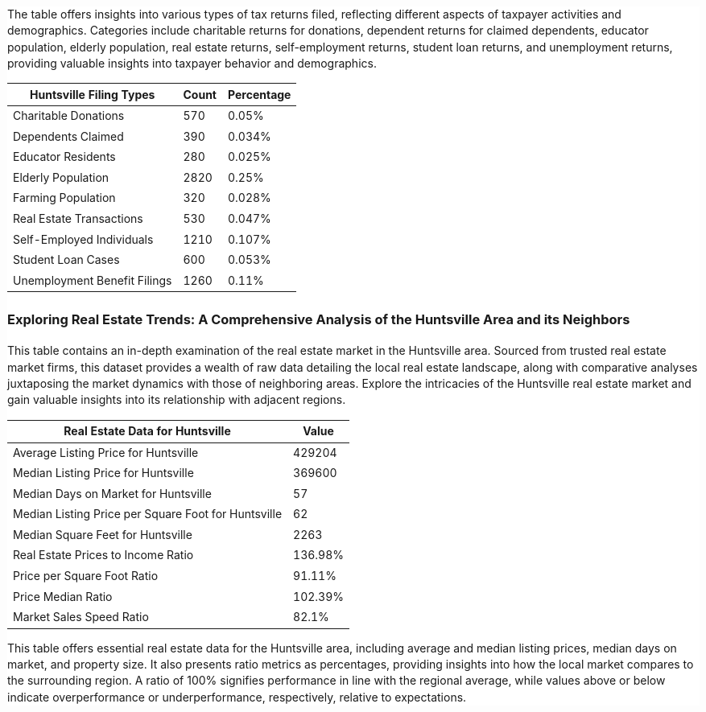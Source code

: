 The table offers insights into various types of tax returns filed, reflecting different aspects of taxpayer activities and demographics. Categories include charitable returns for donations, dependent returns for claimed dependents, educator population, elderly population, real estate returns, self-employment returns, student loan returns, and unemployment returns, providing valuable insights into taxpayer behavior and demographics.

| Huntsville Filing Types                    | Count | Percentage |
|--------------------------------------|-------|------------|
| Charitable Donations                 | 570 | 0.05% |
| Dependents Claimed                   | 390 | 0.034% |
| Educator Residents                   | 280 | 0.025% |
| Elderly Population                   | 2820 | 0.25% |
| Farming Population                   | 320 | 0.028% |
| Real Estate Transactions             | 530 | 0.047% |
| Self-Employed Individuals            | 1210 | 0.107% |
| Student Loan Cases                   | 600 | 0.053% |
| Unemployment Benefit Filings         | 1260 | 0.11% |

### Exploring Real Estate Trends: A Comprehensive Analysis of the Huntsville Area and its Neighbors

This table contains an in-depth examination of the real estate market in the Huntsville area. Sourced from trusted real estate market firms, this dataset provides a wealth of raw data detailing the local real estate landscape, along with comparative analyses juxtaposing the market dynamics with those of neighboring areas. Explore the intricacies of the Huntsville real estate market and gain valuable insights into its relationship with adjacent regions.


| Real Estate Data for Huntsville                       | Value    |
|------------------------------------------------|----------|
| Average Listing Price for Huntsville               | 429204 |
| Median Listing Price for Huntsville                | 369600 |
| Median Days on Market for Huntsville               | 57 |
| Median Listing Price per Square Foot for Huntsville| 62 |
| Median Square Feet for Huntsville                  | 2263 |
| Real Estate Prices to Income Ratio           | 136.98% |
| Price per Square Foot Ratio                  | 91.11% |
| Price Median Ratio                           | 102.39% |
| Market Sales Speed Ratio                     | 82.1% |

This table offers essential real estate data for the Huntsville area, including average and median listing prices, median days on market, and property size. It also presents ratio metrics as percentages, providing insights into how the local market compares to the surrounding region. A ratio of 100% signifies performance in line with the regional average, while values above or below indicate overperformance or underperformance, respectively, relative to expectations.
